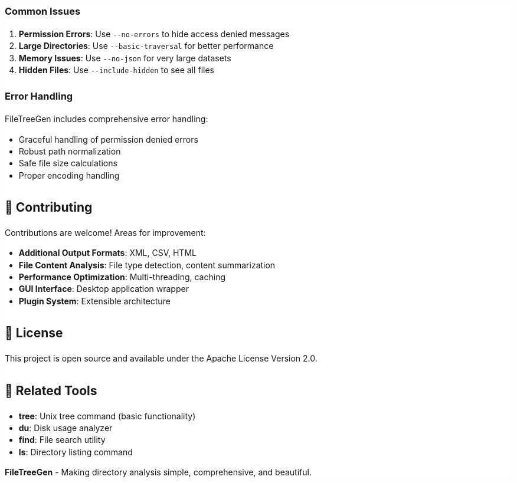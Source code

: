 ### Common Issues

1. **Permission Errors**: Use `--no-errors` to hide access denied messages
2. **Large Directories**: Use `--basic-traversal` for better performance
3. **Memory Issues**: Use `--no-json` for very large datasets
4. **Hidden Files**: Use `--include-hidden` to see all files

### Error Handling

FileTreeGen includes comprehensive error handling:
- Graceful handling of permission denied errors
- Robust path normalization
- Safe file size calculations
- Proper encoding handling

## 📝 Contributing

Contributions are welcome! Areas for improvement:

- **Additional Output Formats**: XML, CSV, HTML
- **File Content Analysis**: File type detection, content summarization
- **Performance Optimization**: Multi-threading, caching
- **GUI Interface**: Desktop application wrapper
- **Plugin System**: Extensible architecture

## 📄 License

This project is open source and available under the Apache License Version 2.0.

## 🔗 Related Tools

- **tree**: Unix tree command (basic functionality)
- **du**: Disk usage analyzer
- **find**: File search utility
- **ls**: Directory listing command

**FileTreeGen** - Making directory analysis simple, comprehensive, and beautiful.